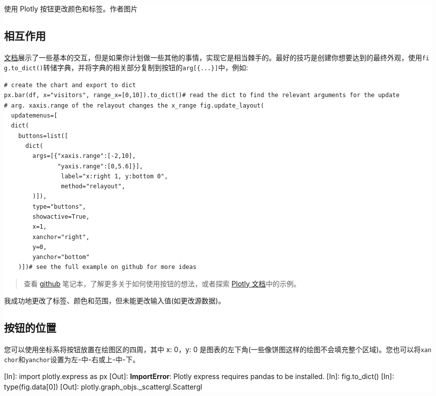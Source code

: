 使用 Plotly 按钮更改颜色和标签。作者图片

## 相互作用

[文档](https://plotly.com/python/custom-buttons/#methods)展示了一些基本的交互，但是如果你计划做一些其他的事情，实现它是相当棘手的。最好的技巧是创建你想要达到的最终外观，使用`fig.to_dict()`转储字典，并将字典的相关部分复制到按钮的`arg[{...}]`中，例如:

```
# create the chart and export to dict
px.bar(df, x="visitors", range_x=[0,10]).to_dict()# read the dict to find the relevant arguments for the update 
# arg. xaxis.range of the relayout changes the x_range fig.update_layout(
  updatemenus=[
  dict(
    buttons=list([
      dict(
        args=[{"xaxis.range":[-2,10],
               "yaxis.range":[0,5.6]}],
                label="x:right 1, y:bottom 0",
                method="relayout", 
        )]),           
        type="buttons",
        showactive=True,
        x=1,
        xanchor="right",
        y=0,
        yanchor="bottom"
    )])# see the full example on github for more ideas
```

> 查看 [github](https://github.com/vaclavdekanovsky/data-analysis-in-examples/blob/master/Vizualizations/Plotly/Comperhansive%20Guide/Plotly%20Express%20-%20Comprehensive%20Guide.ipynb) 笔记本，了解更多关于如何使用按钮的想法，或者探索 [Plotly 文档](https://plotly.com/python/custom-buttons/#methods)中的示例。

我成功地更改了标签、颜色和范围，但未能更改输入值(如更改源数据)。

## 按钮的位置

您可以使用坐标系将按钮放置在绘图区的四周，其中 x: 0，y: 0 是图表的左下角(一些像饼图这样的绘图不会填充整个区域)。您也可以将`xanchor`和`yanchor`设置为左-中-右或上-中-下。


[In]: import plotly.express as px
[Out]: **ImportError**: Plotly express requires pandas to be installed.
[In]: fig.to_dict()
[In]: type(fig.data[0])
[Out]: plotly.graph_objs._scattergl.Scattergl